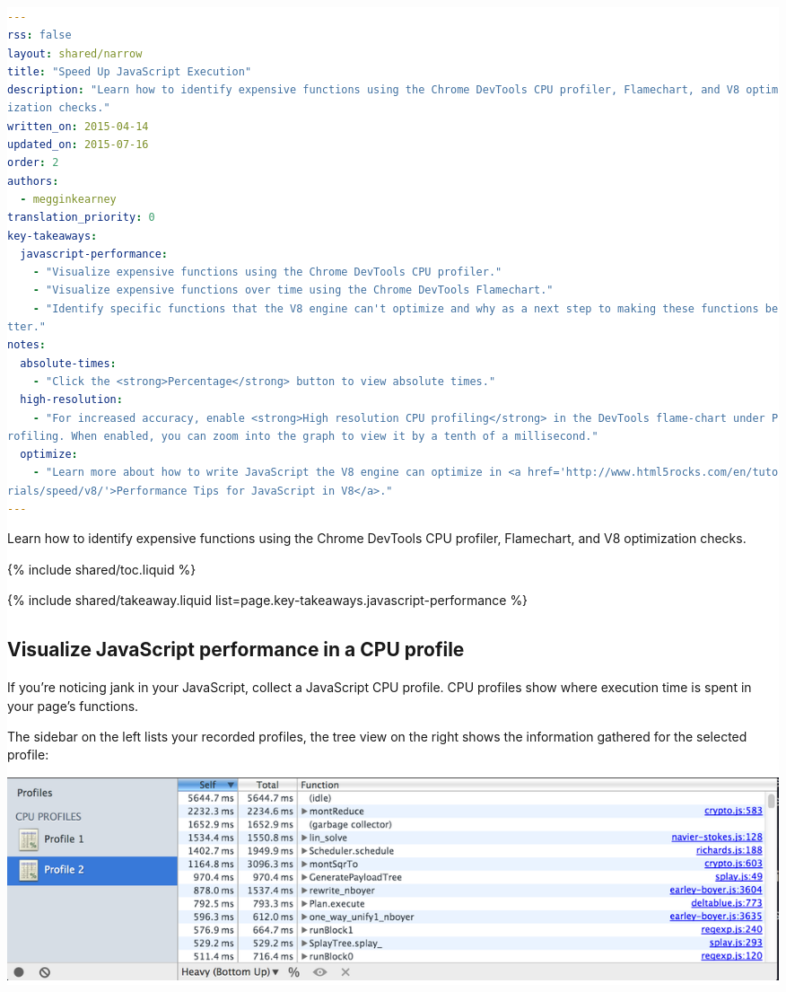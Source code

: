 ```yaml
---
rss: false
layout: shared/narrow
title: "Speed Up JavaScript Execution"
description: "Learn how to identify expensive functions using the Chrome DevTools CPU profiler, Flamechart, and V8 optimization checks."
written_on: 2015-04-14
updated_on: 2015-07-16
order: 2
authors:
  - megginkearney
translation_priority: 0
key-takeaways:
  javascript-performance:
    - "Visualize expensive functions using the Chrome DevTools CPU profiler."
    - "Visualize expensive functions over time using the Chrome DevTools Flamechart."
    - "Identify specific functions that the V8 engine can't optimize and why as a next step to making these functions better."
notes:
  absolute-times:
    - "Click the <strong>Percentage</strong> button to view absolute times."
  high-resolution:
    - "For increased accuracy, enable <strong>High resolution CPU profiling</strong> in the DevTools flame-chart under Profiling. When enabled, you can zoom into the graph to view it by a tenth of a millisecond."
  optimize:
    - "Learn more about how to write JavaScript the V8 engine can optimize in <a href='http://www.html5rocks.com/en/tutorials/speed/v8/'>Performance Tips for JavaScript in V8</a>."
---
```


<p class="intro">
  Learn how to identify expensive functions using the Chrome DevTools CPU profiler, Flamechart, and V8 optimization checks.
</p>

{% include shared/toc.liquid %}

{% include shared/takeaway.liquid list=page.key-takeaways.javascript-performance %}

## Visualize JavaScript performance in a CPU profile

If you’re noticing jank in your JavaScript,
collect a JavaScript CPU profile.
CPU profiles show where execution time is spent in your page’s functions.

The sidebar on the left lists your recorded profiles,
the tree view on the right shows the information gathered for the selected profile:

![Sample CPU profile](imgs/cpu-profile.png)
